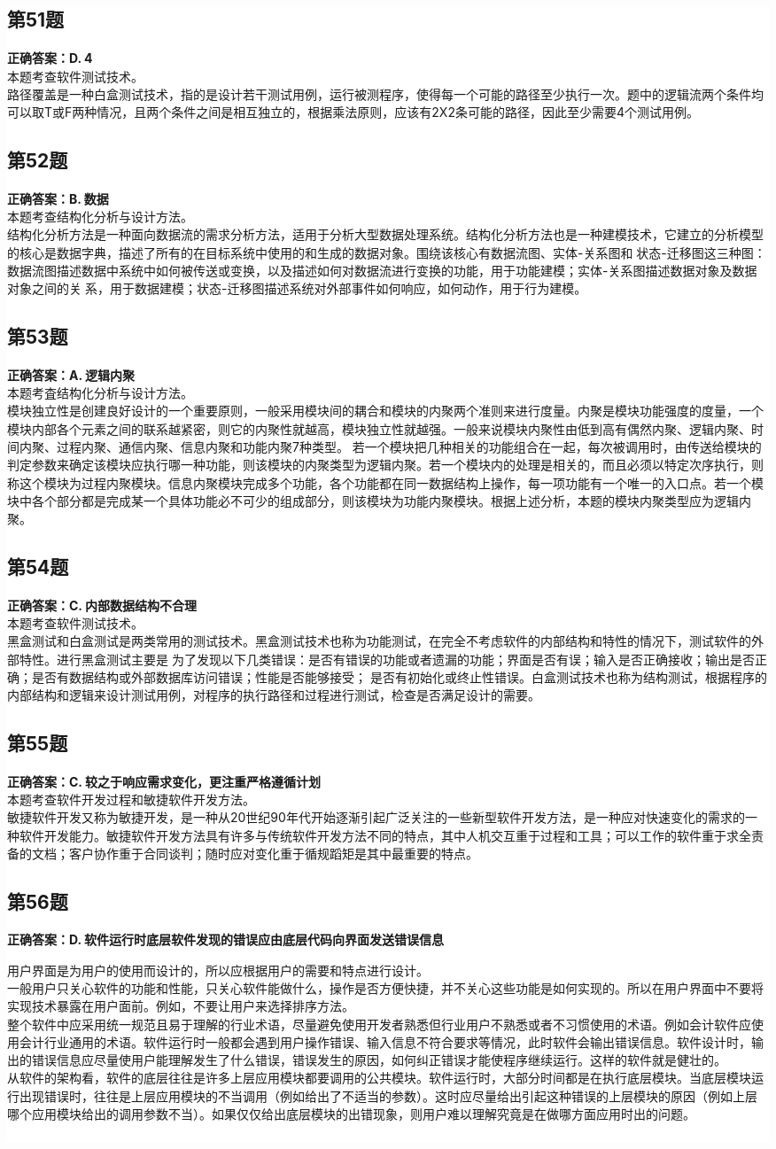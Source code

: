 
## 第51题 ##

**正确答案：D. 4**  
本题考查软件测试技术。  
路径覆盖是一种白盒测试技术，指的是设计若干测试用例，运行被测程序，使得每一个可能的路径至少执行一次。题中的逻辑流两个条件均可以取T或F两种情况，且两个条件之间是相互独立的，根据乘法原则，应该有2X2条可能的路径，因此至少需要4个测试用例。  


## 第52题 ##

**正确答案：B. 数据**  
本题考查结构化分析与设计方法。  
结构化分析方法是一种面向数据流的需求分析方法，适用于分析大型数据处理系统。结构化分析方法也是一种建模技术，它建立的分析模型的核心是数据字典，描述了所有的在目标系统中使用的和生成的数据对象。围绕该核心有数据流图、实体-关系图和 状态-迁移图这三种图：数据流图描述数据中系统中如何被传送或变换，以及描述如何对数据流进行变换的功能，用于功能建模；实体-关系图描述数据对象及数据对象之间的关 系，用于数据建模；状态-迁移图描述系统对外部事件如何响应，如何动作，用于行为建模。  


## 第53题 ##

**正确答案：A. 逻辑内聚**  
本题考査结构化分析与设计方法。  
模块独立性是创建良好设计的一个重要原则，一般采用模块间的耦合和模块的内聚两个准则来进行度量。内聚是模块功能强度的度量，一个模块内部各个元素之间的联系越紧密，则它的内聚性就越高，模块独立性就越强。一般来说模块内聚性由低到高有偶然内聚、逻辑内聚、时间内聚、过程内聚、通信内聚、信息内聚和功能内聚7种类型。 若一个模块把几种相关的功能组合在一起，每次被调用时，由传送给模块的判定参数来确定该模块应执行哪一种功能，则该模块的内聚类型为逻辑内聚。若一个模块内的处理是相关的，而且必须以特定次序执行，则称这个模块为过程内聚模块。信息内聚模块完成多个功能，各个功能都在同一数据结构上操作，每一项功能有一个唯一的入口点。若一个模块中各个部分都是完成某一个具体功能必不可少的组成部分，则该模块为功能内聚模块。根据上述分析，本题的模块内聚类型应为逻辑内聚。  


## 第54题 ##

**正确答案：C. 内部数据结构不合理**  
本题考查软件测试技术。  
黑盒测试和白盒测试是两类常用的测试技术。黑盒测试技术也称为功能测试，在完全不考虑软件的内部结构和特性的情况下，测试软件的外部特性。进行黑盒测试主要是 为了发现以下几类错误：是否有错误的功能或者遗漏的功能；界面是否有误；输入是否正确接收；输出是否正确；是否有数据结构或外部数据库访问错误；性能是否能够接受； 是否有初始化或终止性错误。白盒测试技术也称为结构测试，根据程序的内部结构和逻辑来设计测试用例，对程序的执行路径和过程进行测试，检查是否满足设计的需要。  


## 第55题 ##

**正确答案：C. 较之于响应需求变化，更注重严格遵循计划**  
本题考查软件开发过程和敏捷软件开发方法。  
敏捷软件开发又称为敏捷开发，是一种从20世纪90年代开始逐渐引起广泛关注的一些新型软件开发方法，是一种应对快速变化的需求的一种软件开发能力。敏捷软件开发方法具有许多与传统软件开发方法不同的特点，其中人机交互重于过程和工具；可以工作的软件重于求全责备的文档；客户协作重于合同谈判；随时应对变化重于循规蹈矩是其中最重要的特点。  


## 第56题 ##

**正确答案：D. 软件运行时底层软件发现的错误应由底层代码向界面发送错误信息**  


用户界面是为用户的使用而设计的，所以应根据用户的需要和特点进行设计。  
一般用户只关心软件的功能和性能，只关心软件能做什么，操作是否方便快捷，并不关心这些功能是如何实现的。所以在用户界面中不要将实现技术暴露在用户面前。例如，不要让用户来选择排序方法。  
整个软件中应采用统一规范且易于理解的行业术语，尽量避免使用开发者熟悉但行业用户不熟悉或者不习惯使用的术语。例如会计软件应使用会计行业通用的术语。软件运行时一般都会遇到用户操作错误、输入信息不符合要求等情况，此时软件会输出错误信息。软件设计时，输出的错误信息应尽量使用户能理解发生了什么错误，错误发生的原因，如何纠正错误才能使程序继续运行。这样的软件就是健壮的。  
从软件的架构看，软件的底层往往是许多上层应用模块都要调用的公共模块。软件运行时，大部分时间都是在执行底层模块。当底层模块运行出现错误时，往往是上层应用模块的不当调用（例如给出了不适当的参数）。这时应尽量给出引起这种错误的上层模块的原因（例如上层哪个应用模块给出的调用参数不当）。如果仅仅给出底层模块的出错现象，则用户难以理解究竟是在做哪方面应用时出的问题。  
 